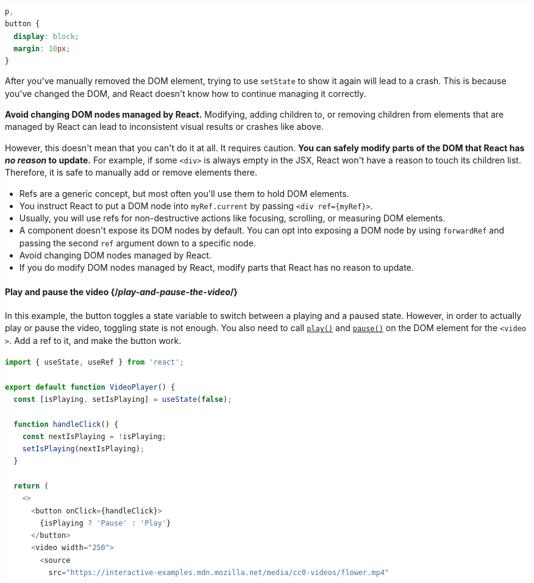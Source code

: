 ```css
p,
button {
  display: block;
  margin: 10px;
}
```

</Sandpack>

After you've manually removed the DOM element, trying to use `setState` to show it again will lead to a crash. This is because you've changed the DOM, and React doesn't know how to continue managing it correctly.

**Avoid changing DOM nodes managed by React.** Modifying, adding children to, or removing children from elements that are managed by React can lead to inconsistent visual results or crashes like above.

However, this doesn't mean that you can't do it at all. It requires caution. **You can safely modify parts of the DOM that React has _no reason_ to update.** For example, if some `<div>` is always empty in the JSX, React won't have a reason to touch its children list. Therefore, it is safe to manually add or remove elements there.

<Recap>

- Refs are a generic concept, but most often you'll use them to hold DOM elements.
- You instruct React to put a DOM node into `myRef.current` by passing `<div ref={myRef}>`.
- Usually, you will use refs for non-destructive actions like focusing, scrolling, or measuring DOM elements.
- A component doesn't expose its DOM nodes by default. You can opt into exposing a DOM node by using `forwardRef` and passing the second `ref` argument down to a specific node.
- Avoid changing DOM nodes managed by React.
- If you do modify DOM nodes managed by React, modify parts that React has no reason to update.

</Recap>



<Challenges>

#### Play and pause the video {/*play-and-pause-the-video*/}

In this example, the button toggles a state variable to switch between a playing and a paused state. However, in order to actually play or pause the video, toggling state is not enough. You also need to call [`play()`](https://developer.mozilla.org/en-US/docs/Web/API/HTMLMediaElement/play) and [`pause()`](https://developer.mozilla.org/en-US/docs/Web/API/HTMLMediaElement/pause) on the DOM element for the `<video>`. Add a ref to it, and make the button work.

<Sandpack>

```js
import { useState, useRef } from 'react';

export default function VideoPlayer() {
  const [isPlaying, setIsPlaying] = useState(false);

  function handleClick() {
    const nextIsPlaying = !isPlaying;
    setIsPlaying(nextIsPlaying);
  }

  return (
    <>
      <button onClick={handleClick}>
        {isPlaying ? 'Pause' : 'Play'}
      </button>
      <video width="250">
        <source
          src="https://interactive-examples.mdn.mozilla.net/media/cc0-videos/flower.mp4"
```